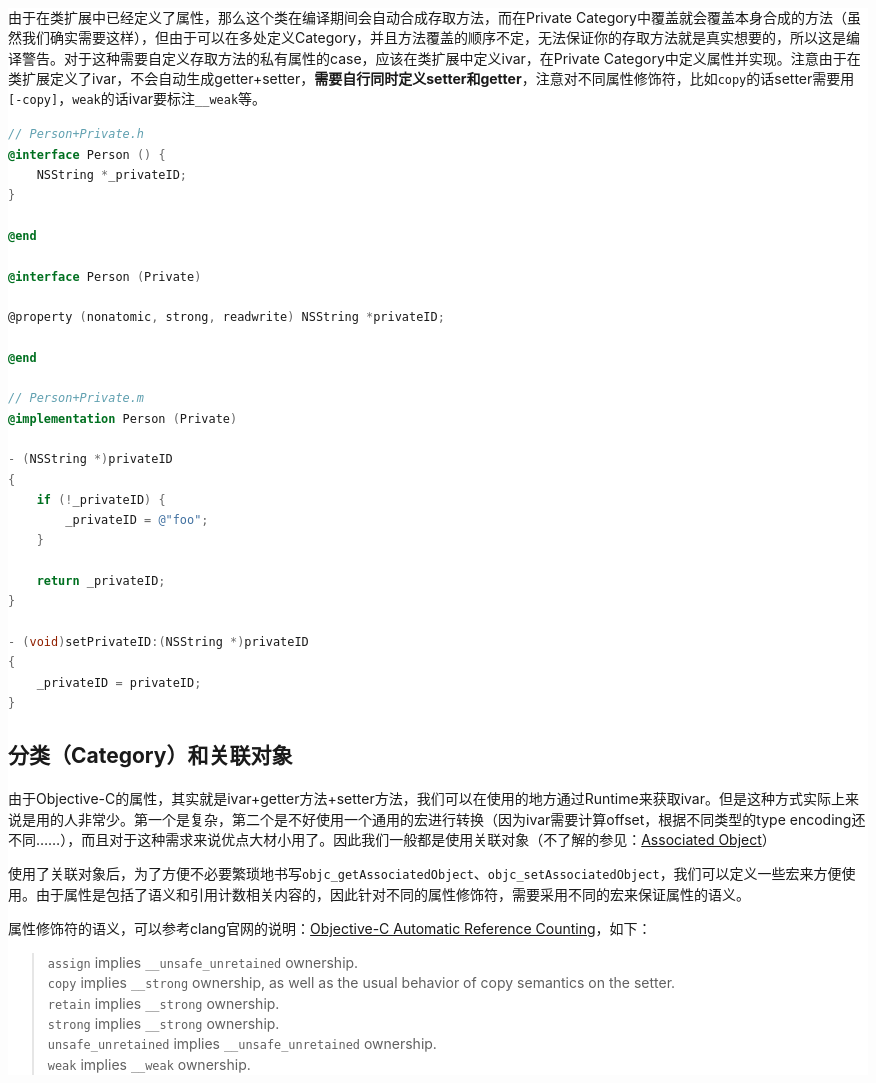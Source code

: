 由于在类扩展中已经定义了属性，那么这个类在编译期间会自动合成存取方法，而在Private Category中覆盖就会覆盖本身合成的方法（虽然我们确实需要这样），但由于可以在多处定义Category，并且方法覆盖的顺序不定，无法保证你的存取方法就是真实想要的，所以这是编译警告。对于这种需要自定义存取方法的私有属性的case，应该在类扩展中定义ivar，在Private Category中定义属性并实现。注意由于在类扩展定义了ivar，不会自动生成getter+setter，**需要自行同时定义setter和getter**，注意对不同属性修饰符，比如`copy`的话setter需要用`[-copy]`，`weak`的话ivar要标注`__weak`等。

```objectivec
// Person+Private.h
@interface Person () {
    NSString *_privateID;
}

@end

@interface Person (Private)

@property (nonatomic, strong, readwrite) NSString *privateID;

@end

// Person+Private.m
@implementation Person (Private)

- (NSString *)privateID
{
    if (!_privateID) {
        _privateID = @"foo";
    }
    
    return _privateID;
}

- (void)setPrivateID:(NSString *)privateID
{
    _privateID = privateID;
}
```

## 分类（Category）和关联对象
由于Objective-C的属性，其实就是ivar+getter方法+setter方法，我们可以在使用的地方通过Runtime来获取ivar。但是这种方式实际上来说是用的人非常少。第一个是复杂，第二个是不好使用一个通用的宏进行转换（因为ivar需要计算offset，根据不同类型的type encoding还不同……），而且对于这种需求来说优点大材小用了。因此我们一般都是使用关联对象（不了解的参见：[Associated Object](http://nshipster.com/associated-objects/)）

使用了关联对象后，为了方便不必要繁琐地书写`objc_getAssociatedObject`、`objc_setAssociatedObject`，我们可以定义一些宏来方便使用。由于属性是包括了语义和引用计数相关内容的，因此针对不同的属性修饰符，需要采用不同的宏来保证属性的语义。

属性修饰符的语义，可以参考clang官网的说明：[Objective-C Automatic Reference Counting](http://clang.llvm.org/docs/AutomaticReferenceCounting.html#property-declarations)，如下：

> `assign` implies `__unsafe_unretained` ownership.  
> `copy` implies `__strong` ownership, as well as the usual behavior of copy semantics on the setter.  
> `retain` implies `__strong` ownership.  
> `strong` implies `__strong` ownership.  
> `unsafe_unretained` implies `__unsafe_unretained` ownership.  
> `weak` implies `__weak` ownership.

